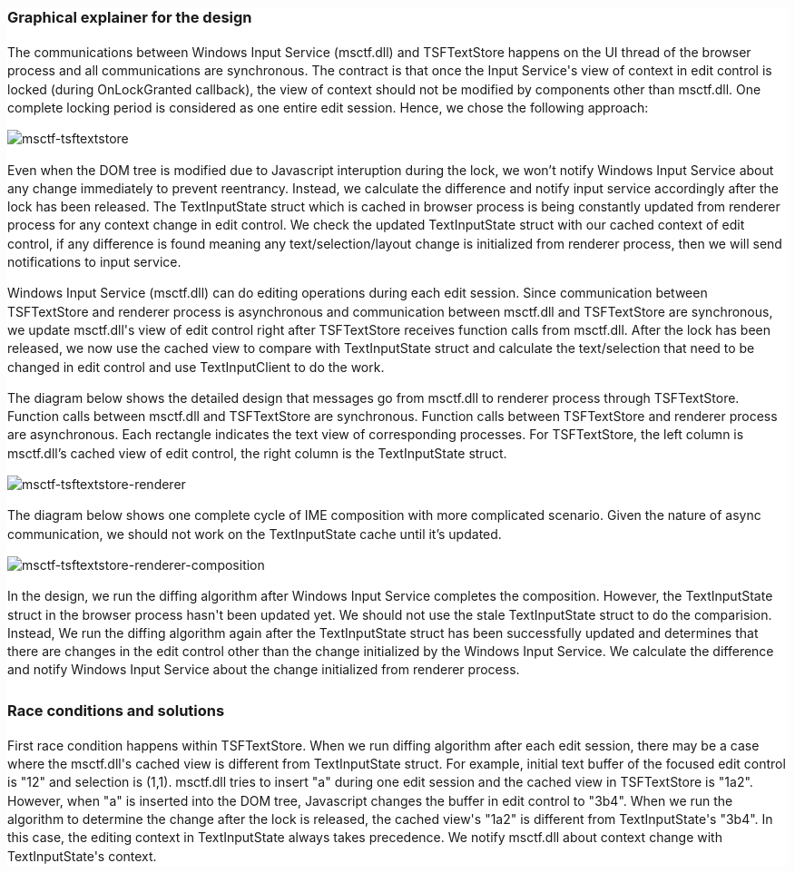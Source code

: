 
### Graphical explainer for the design

The communications between Windows Input Service (msctf.dll) and TSFTextStore happens on the UI thread of the browser process and all communications are synchronous. The contract is that once the Input Service's view of context in edit control is locked (during OnLockGranted callback), the view of context should not be modified by components other than msctf.dll. One complete locking period is considered as one entire edit session. Hence, we chose the following approach:

![msctf-tsftextstore](msctf-tsftextstore.PNG)

Even when the DOM tree is modified due to Javascript interuption during the lock, we won’t notify Windows Input Service about any change immediately to prevent reentrancy. Instead, we calculate the difference and notify input service accordingly after the lock has been released. The TextInputState struct which is cached in browser process is being constantly updated from renderer process for any context change in edit control. We check the updated TextInputState struct with our cached context of edit control, if any difference is found meaning any text/selection/layout change is initialized from renderer process, then we will send notifications to input service.

Windows Input Service (msctf.dll) can do editing operations during each edit session. Since communication between TSFTextStore and renderer process is asynchronous and communication between msctf.dll and TSFTextStore are synchronous, we update msctf.dll's view of edit control right after TSFTextStore receives function calls from msctf.dll. After the lock has been released, we now use the cached view to compare with TextInputState struct and calculate the text/selection that need to be changed in edit control and use TextInputClient to do the work.

The diagram below shows the detailed design that messages go from msctf.dll to renderer process through TSFTextStore. Function calls between msctf.dll and TSFTextStore are synchronous. Function calls between TSFTextStore and renderer process are asynchronous. Each rectangle indicates the text view of corresponding processes. For TSFTextStore, the left column is msctf.dll’s cached view of edit control, the right column is the TextInputState struct.

![msctf-tsftextstore-renderer](msctf-tsftextstore-renderer.PNG) 

The diagram below shows one complete cycle of IME composition with more complicated scenario. Given the nature of async communication, we should not work on the TextInputState cache until it’s updated.

![msctf-tsftextstore-renderer-composition](msctf-tsftextstore-renderer-composition.PNG)

In the design, we run the diffing algorithm after Windows Input Service completes the composition. However, the TextInputState struct in the browser process hasn't been updated yet. We should not use the stale TextInputState struct to do the comparision. Instead, We run the diffing algorithm again after the TextInputState struct has been successfully updated and determines that there are changes in the edit control other than the change initialized by the Windows Input Service. We calculate the difference and notify Windows Input Service about the change initialized from renderer process.


### Race conditions and solutions

First race condition happens within TSFTextStore. When we run diffing algorithm after each edit session, there may be a case where the msctf.dll's cached view is different from TextInputState struct. For example, initial text buffer of the focused edit control is "12" and selection is (1,1). msctf.dll tries to insert "a" during one edit session and the cached view in TSFTextStore is "1a2". However, when "a" is inserted into the DOM tree, Javascript changes the buffer in edit control to "3b4". When we run the algorithm to determine the change after the lock is released, the cached view's "1a2" is different from TextInputState's "3b4". In this case, the editing context in TextInputState always takes precedence. We notify msctf.dll about context change with TextInputState's context.
